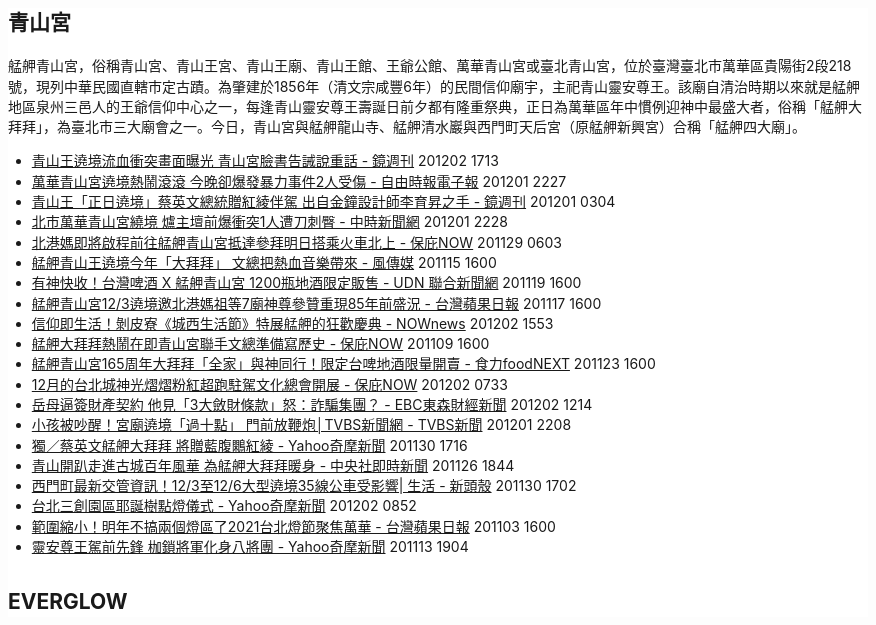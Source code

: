 ## 青山宮

艋舺青山宮，俗稱青山宮、青山王宮、青山王廟、青山王館、王爺公館、萬華青山宮或臺北青山宮，位於臺灣臺北市萬華區貴陽街2段218號，現列中華民國直轄市定古蹟。為肇建於1856年（清文宗咸豐6年）的民間信仰廟宇，主祀青山靈安尊王。該廟自清治時期以來就是艋舺地區泉州三邑人的王爺信仰中心之一，每逢青山靈安尊王壽誕日前夕都有隆重祭典，正日為萬華區年中慣例迎神中最盛大者，俗稱「艋舺大拜拜」，為臺北市三大廟會之一。今日，青山宮與艋舺龍山寺、艋舺清水巖與西門町天后宮（原艋舺新興宮）合稱「艋舺四大廟」。


- [青山王遶境流血衝突畫面曝光 青山宮臉書告誡說重話 - 鏡週刊](https://www.mirrormedia.mg/story/20201202soc001/ "青山王遶境流血衝突畫面曝光 青山宮臉書告誡說重話 - 鏡週刊") 201202 1713
- [萬華青山宮遶境熱鬧滾滾 今晚卻爆發暴力事件2人受傷 - 自由時報電子報](https://news.ltn.com.tw/news/society/breakingnews/3368503 "萬華青山宮遶境熱鬧滾滾 今晚卻爆發暴力事件2人受傷 - 自由時報電子報") 201201 2227
- [青山王「正日遶境」蔡英文總統贈紅綾伴駕 出自金鐘設計師李育昇之手 - 鏡週刊](https://www.mirrormedia.mg/story/20201130edi031/ "青山王「正日遶境」蔡英文總統贈紅綾伴駕 出自金鐘設計師李育昇之手 - 鏡週刊") 201201 0304
- [北市萬華青山宮繞境 爐主壇前爆衝突1人遭刀刺臀 - 中時新聞網](https://www.chinatimes.com/realtimenews/20201201006425-260402?ctrack=pc_society_headl_p01 "北市萬華青山宮繞境 爐主壇前爆衝突1人遭刀刺臀 - 中時新聞網") 201201 2228
- [北港媽即將啟程前往艋舺青山宮抵達參拜明日搭乘火車北上 - 保庇NOW](https://bobee.nownews.com/20201128-42500 "北港媽即將啟程前往艋舺青山宮抵達參拜明日搭乘火車北上 - 保庇NOW") 201129 0603
- [艋舺青山王遶境今年「大拜拜」 文總把熱血音樂帶來 - 風傳媒](https://www.storm.mg/article/3207640 "艋舺青山王遶境今年「大拜拜」 文總把熱血音樂帶來 - 風傳媒") 201115 1600
- [有神快收！台灣啤酒 X 艋舺青山宮 1200瓶地酒限定販售 - UDN 聯合新聞網](https://udn.com/news/story/7187/5027753 "有神快收！台灣啤酒 X 艋舺青山宮 1200瓶地酒限定販售 - UDN 聯合新聞網") 201119 1600
- [艋舺青山宮12/3遶境邀北港媽祖等7廟神尊參贊重現85年前盛況 - 台灣蘋果日報](https://tw.appledaily.com/life/20201117/RGYRQIGC5FBO7ND5DHCA7HIEHU/ "艋舺青山宮12/3遶境邀北港媽祖等7廟神尊參贊重現85年前盛況 - 台灣蘋果日報") 201117 1600
- [信仰即生活！剝皮寮《城西生活節》特展艋舺的狂歡慶典 - NOWnews](https://bobee.nownews.com/20201202-42608 "信仰即生活！剝皮寮《城西生活節》特展艋舺的狂歡慶典 - NOWnews") 201202 1553
- [艋舺大拜拜熱鬧在即青山宮聯手文總準備寫歷史 - 保庇NOW](https://bobee.nownews.com/20201109-42118 "艋舺大拜拜熱鬧在即青山宮聯手文總準備寫歷史 - 保庇NOW") 201109 1600
- [艋舺青山宮165周年大拜拜「全家」與神同行！限定台啤地酒限量開賣 - 食力foodNEXT](https://www.foodnext.net/life/recipes/breakfast/paper/5975535930 "艋舺青山宮165周年大拜拜「全家」與神同行！限定台啤地酒限量開賣 - 食力foodNEXT") 201123 1600
- [12月的台北城神光熠熠粉紅超跑駐駕文化總會開展 - 保庇NOW](https://bobee.nownews.com/20201202-42576 "12月的台北城神光熠熠粉紅超跑駐駕文化總會開展 - 保庇NOW") 201202 0733
- [岳母逼簽財產契約 他見「3大斂財條款」怒：詐騙集團？ - EBC東森財經新聞](https://fnc.ebc.net.tw/fncnews/life/128757 "岳母逼簽財產契約 他見「3大斂財條款」怒：詐騙集團？ - EBC東森財經新聞") 201202 1214
- [小孩被吵醒！宮廟遶境「過十點」 門前放鞭炮│TVBS新聞網 - TVBS新聞](https://news.tvbs.com.tw/life/1425613 "小孩被吵醒！宮廟遶境「過十點」 門前放鞭炮│TVBS新聞網 - TVBS新聞") 201201 2208
- [獨／蔡英文艋舺大拜拜 將贈藍腹鷴紅綾 - Yahoo奇摩新聞](https://tw.news.yahoo.com/%E7%8D%A8-%E8%94%A1%E8%8B%B1%E6%96%87%E8%89%8B%E8%88%BA%E5%A4%A7%E6%8B%9C%E6%8B%9C-%E5%B0%87%E8%B4%88%E8%97%8D%E8%85%B9%E9%B7%B4%E7%B4%85%E7%B6%BE-091600211.html "獨／蔡英文艋舺大拜拜 將贈藍腹鷴紅綾 - Yahoo奇摩新聞") 201130 1716
- [青山開趴走進古城百年風華 為艋舺大拜拜暖身 - 中央社即時新聞](https://www.cna.com.tw/news/acul/202011260280.aspx "青山開趴走進古城百年風華 為艋舺大拜拜暖身 - 中央社即時新聞") 201126 1844
- [西門町最新交管資訊！12/3至12/6大型遶境35線公車受影響| 生活 - 新頭殼](https://newtalk.tw/news/view/2020-11-30/501600 "西門町最新交管資訊！12/3至12/6大型遶境35線公車受影響| 生活 - 新頭殼") 201130 1702
- [台北三創園區耶誕樹點燈儀式 - Yahoo奇摩新聞](https://tw.news.yahoo.com/%E5%8F%B0%E5%8C%97%E4%B8%89%E5%89%B5%E5%9C%92%E5%8D%80%E8%80%B6%E8%AA%95%E6%A8%B9%E9%BB%9E%E7%87%88%E5%84%80%E5%BC%8F-005255550.html "台北三創園區耶誕樹點燈儀式 - Yahoo奇摩新聞") 201202 0852
- [範圍縮小！明年不搞兩個燈區了2021台北燈節聚焦萬華 - 台灣蘋果日報](https://tw.appledaily.com/life/20201103/SW226MAEMFCGRH72V4THCVABD4/ "範圍縮小！明年不搞兩個燈區了2021台北燈節聚焦萬華 - 台灣蘋果日報") 201103 1600
- [靈安尊王駕前先鋒 枷鎖將軍化身八將團 - Yahoo奇摩新聞](https://tw.news.yahoo.com/%E9%9D%88%E5%AE%89%E5%B0%8A%E7%8E%8B%E9%A7%95%E5%89%8D%E5%85%88%E9%8B%92-%E6%9E%B7%E9%8E%96%E5%B0%87%E8%BB%8D%E5%8C%96%E8%BA%AB%E5%85%AB%E5%B0%87%E5%9C%98-110427193.html "靈安尊王駕前先鋒 枷鎖將軍化身八將團 - Yahoo奇摩新聞") 201113 1904

## EVERGLOW
